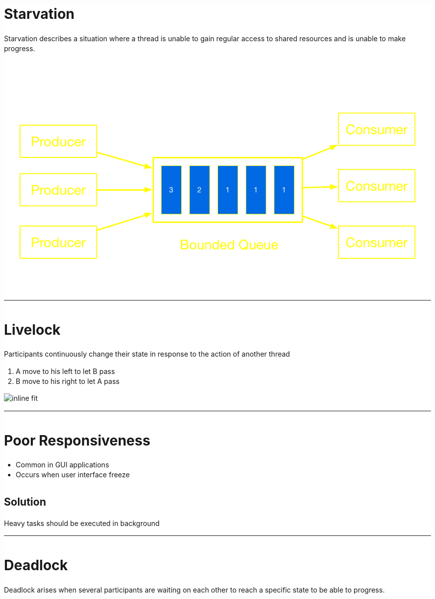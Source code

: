# Starvation
Starvation describes a situation where a thread is unable to gain regular access to shared resources and is unable to make progress.

![inline](img/priority_queue.png)

---
# Livelock
Participants continuously change their state in response to the action of another thread

1. A move to his left to let B pass
2. B move to his right to let A pass

![inline fit](http://bit.ly/1PpQD6q)

---
# Poor Responsiveness
- Common in GUI applications
- Occurs when user interface freeze

## Solution
Heavy tasks should be executed in background

---
# Deadlock
Deadlock arises when several participants are waiting on each other to reach a specific state to be able to progress. 
